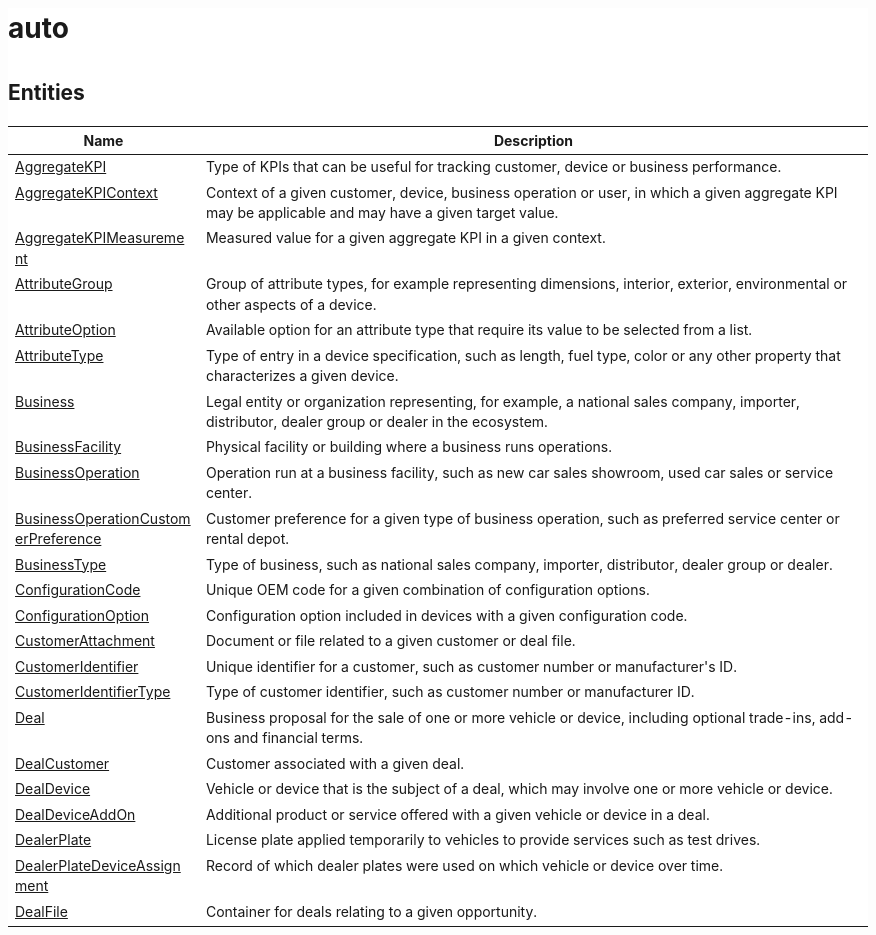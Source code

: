 
# auto


## Entities

|Name|Description|
|---|---|
|[AggregateKPI](https://docs.microsoft.com/en-us/common-data-model/schema/core/applicationcommon/foundationcommon/crmcommon/accelerators/auto/AggregateKPI)|Type of KPIs that can be useful for tracking customer, device or business performance.  |
|[AggregateKPIContext](https://docs.microsoft.com/en-us/common-data-model/schema/core/applicationcommon/foundationcommon/crmcommon/accelerators/auto/AggregateKPIContext)|Context of a given customer, device, business operation or user, in which a given aggregate KPI may be applicable and may have a given target value.  |
|[AggregateKPIMeasurement](https://docs.microsoft.com/en-us/common-data-model/schema/core/applicationcommon/foundationcommon/crmcommon/accelerators/auto/AggregateKPIMeasurement)|Measured value for a given aggregate KPI in a given context.  |
|[AttributeGroup](https://docs.microsoft.com/en-us/common-data-model/schema/core/applicationcommon/foundationcommon/crmcommon/accelerators/auto/AttributeGroup)|Group of attribute types, for example representing dimensions, interior, exterior, environmental or other aspects of a device.  |
|[AttributeOption](https://docs.microsoft.com/en-us/common-data-model/schema/core/applicationcommon/foundationcommon/crmcommon/accelerators/auto/AttributeOption)|Available option for an attribute type that require its value to be selected from a list.  |
|[AttributeType](https://docs.microsoft.com/en-us/common-data-model/schema/core/applicationcommon/foundationcommon/crmcommon/accelerators/auto/AttributeType)|Type of entry in a device specification, such as length, fuel type, color or any other property that characterizes a given device.  |
|[Business](https://docs.microsoft.com/en-us/common-data-model/schema/core/applicationcommon/foundationcommon/crmcommon/accelerators/auto/Business)|Legal entity or organization representing, for example, a national sales company, importer, distributor, dealer group or dealer in the ecosystem.  |
|[BusinessFacility](https://docs.microsoft.com/en-us/common-data-model/schema/core/applicationcommon/foundationcommon/crmcommon/accelerators/auto/BusinessFacility)|Physical facility or building where a business runs operations.  |
|[BusinessOperation](https://docs.microsoft.com/en-us/common-data-model/schema/core/applicationcommon/foundationcommon/crmcommon/accelerators/auto/BusinessOperation)|Operation run at a business facility, such as new car sales showroom, used car sales or service center.  |
|[BusinessOperationCustomerPreference](https://docs.microsoft.com/en-us/common-data-model/schema/core/applicationcommon/foundationcommon/crmcommon/accelerators/auto/BusinessOperationCustomerPreference)|Customer preference for a given type of business operation, such as preferred service center or rental depot.  |
|[BusinessType](https://docs.microsoft.com/en-us/common-data-model/schema/core/applicationcommon/foundationcommon/crmcommon/accelerators/auto/BusinessType)|Type of business, such as national sales company, importer, distributor, dealer group or dealer.  |
|[ConfigurationCode](https://docs.microsoft.com/en-us/common-data-model/schema/core/applicationcommon/foundationcommon/crmcommon/accelerators/auto/ConfigurationCode)|Unique OEM code for a given combination of configuration options.  |
|[ConfigurationOption](https://docs.microsoft.com/en-us/common-data-model/schema/core/applicationcommon/foundationcommon/crmcommon/accelerators/auto/ConfigurationOption)|Configuration option included in devices with a given configuration code.  |
|[CustomerAttachment](https://docs.microsoft.com/en-us/common-data-model/schema/core/applicationcommon/foundationcommon/crmcommon/accelerators/auto/CustomerAttachment)|Document or file related to a given customer or deal file.  |
|[CustomerIdentifier](https://docs.microsoft.com/en-us/common-data-model/schema/core/applicationcommon/foundationcommon/crmcommon/accelerators/auto/CustomerIdentifier)|Unique identifier for a customer, such as customer number or manufacturer's ID.  |
|[CustomerIdentifierType](https://docs.microsoft.com/en-us/common-data-model/schema/core/applicationcommon/foundationcommon/crmcommon/accelerators/auto/CustomerIdentifierType)|Type of customer identifier, such as customer number or manufacturer ID.  |
|[Deal](https://docs.microsoft.com/en-us/common-data-model/schema/core/applicationcommon/foundationcommon/crmcommon/accelerators/auto/Deal)|Business proposal for the sale of one or more vehicle or device, including optional trade-ins, add-ons and financial terms.  |
|[DealCustomer](https://docs.microsoft.com/en-us/common-data-model/schema/core/applicationcommon/foundationcommon/crmcommon/accelerators/auto/DealCustomer)|Customer associated with a given deal.  |
|[DealDevice](https://docs.microsoft.com/en-us/common-data-model/schema/core/applicationcommon/foundationcommon/crmcommon/accelerators/auto/DealDevice)|Vehicle or device that is the subject of a deal, which may involve one or more vehicle or device.  |
|[DealDeviceAddOn](https://docs.microsoft.com/en-us/common-data-model/schema/core/applicationcommon/foundationcommon/crmcommon/accelerators/auto/DealDeviceAddOn)|Additional product or service offered with a given vehicle or device in a deal.  |
|[DealerPlate](https://docs.microsoft.com/en-us/common-data-model/schema/core/applicationcommon/foundationcommon/crmcommon/accelerators/auto/DealerPlate)|License plate applied temporarily to vehicles to provide services such as test drives.  |
|[DealerPlateDeviceAssignment](https://docs.microsoft.com/en-us/common-data-model/schema/core/applicationcommon/foundationcommon/crmcommon/accelerators/auto/DealerPlateDeviceAssignment)|Record of which dealer plates were used on which vehicle or device over time.  |
|[DealFile](https://docs.microsoft.com/en-us/common-data-model/schema/core/applicationcommon/foundationcommon/crmcommon/accelerators/auto/DealFile)|Container for deals relating to a given opportunity.  |